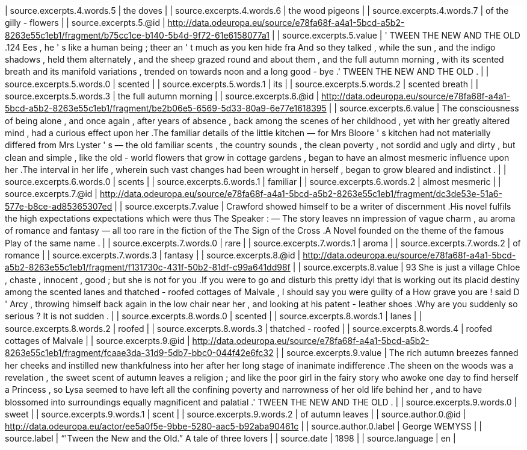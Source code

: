 | source.excerpts.4.words.5 | the doves |
| source.excerpts.4.words.6 | the wood pigeons |
| source.excerpts.4.words.7 | of the gilly - flowers |
| source.excerpts.5.@id | http://data.odeuropa.eu/source/e78fa68f-a4a1-5bcd-a5b2-8263e55c1eb1/fragment/b75cc1ce-b140-5b4d-9f72-61e6158077a1 |
| source.excerpts.5.value | ' TWEEN THE NEW AND THE OLD .124 Ees , he ' s like a human being ; theer an ' t much as you ken hide fra And so they talked , while the sun , and the indigo shadows , held them alternately , and the sheep grazed round and about them , and the full autumn morning , with its scented breath and its manifold variations , trended on towards noon and a long good - bye .' TWEEN THE NEW AND THE OLD . |
| source.excerpts.5.words.0 | scented |
| source.excerpts.5.words.1 | its |
| source.excerpts.5.words.2 | scented breath |
| source.excerpts.5.words.3 | the full autumn morning |
| source.excerpts.6.@id | http://data.odeuropa.eu/source/e78fa68f-a4a1-5bcd-a5b2-8263e55c1eb1/fragment/be2b06e5-6569-5d33-80a9-6e77e1618395 |
| source.excerpts.6.value | The consciousness of being alone , and once again , after years of absence , back among the scenes of her childhood , yet with her greatly altered mind , had a curious effect upon her .The familiar details of the little kitchen — for Mrs Bloore ' s kitchen had not materially differed from Mrs Lyster ' s — the old familiar scents , the country sounds , the clean poverty , not sordid and ugly and dirty , but clean and simple , like the old - world flowers that grow in cottage gardens , began to have an almost mesmeric influence upon her .The interval in her life , wherein such vast changes had been wrought in herself , began to grow bleared and indistinct . |
| source.excerpts.6.words.0 | scents |
| source.excerpts.6.words.1 | familiar |
| source.excerpts.6.words.2 | almost mesmeric |
| source.excerpts.7.@id | http://data.odeuropa.eu/source/e78fa68f-a4a1-5bcd-a5b2-8263e55c1eb1/fragment/dc3de53e-51a6-577e-b8ce-ad85365307ed |
| source.excerpts.7.value | Crawford showed himself to be a writer of discernment .His novel fulfils the high expectations expectations which were thus The Speaker : — The story leaves nn impression of vague charm , au aroma of romance and fantasy — all too rare in the fiction of the The Sign of the Cross .A Novel founded on the theme of the famous Play of the same name . |
| source.excerpts.7.words.0 | rare |
| source.excerpts.7.words.1 | aroma |
| source.excerpts.7.words.2 | of romance |
| source.excerpts.7.words.3 | fantasy |
| source.excerpts.8.@id | http://data.odeuropa.eu/source/e78fa68f-a4a1-5bcd-a5b2-8263e55c1eb1/fragment/f131730c-431f-50b2-81df-c99a641dd98f |
| source.excerpts.8.value | 93 She is just a village Chloe , chaste , innocent , good ; but she is not for you .If you were to go and disturb this pretty idyl that is working out its placid destiny among the scented lanes and thatched - roofed cottages of Malvale , I should say you were guilty of a How grave you are ! said D ' Arcy , throwing himself back again in the low chair near her , and looking at his patent - leather shoes .Why are you suddenly so serious ? It is not sudden . |
| source.excerpts.8.words.0 | scented |
| source.excerpts.8.words.1 | lanes |
| source.excerpts.8.words.2 | roofed |
| source.excerpts.8.words.3 | thatched - roofed |
| source.excerpts.8.words.4 | roofed cottages of Malvale |
| source.excerpts.9.@id | http://data.odeuropa.eu/source/e78fa68f-a4a1-5bcd-a5b2-8263e55c1eb1/fragment/fcaae3da-31d9-5db7-bbc0-044f42e6fc32 |
| source.excerpts.9.value | The rich autumn breezes fanned her cheeks and instilled new thankfulness into her after her long stage of inanimate indifference .The sheen on the woods was a revelation , the sweet scent of autumn leaves a religion ; and like the poor girl in the fairy story who awoke one day to find herself a Princess , so Lysa seemed to have left all the confining poverty and narrowness of her old life behind her , and to have blossomed into surroundings equally magnificent and palatial .' TWEEN THE NEW AND THE OLD . |
| source.excerpts.9.words.0 | sweet |
| source.excerpts.9.words.1 | scent |
| source.excerpts.9.words.2 | of autumn leaves |
| source.author.0.@id | http://data.odeuropa.eu/actor/ee5a0f5e-9bbe-5280-aac5-b92aba90461c |
| source.author.0.label | George WEMYSS |
| source.label | “'Tween the New and the Old.” A tale of three lovers |
| source.date | 1898 |
| source.language | en |